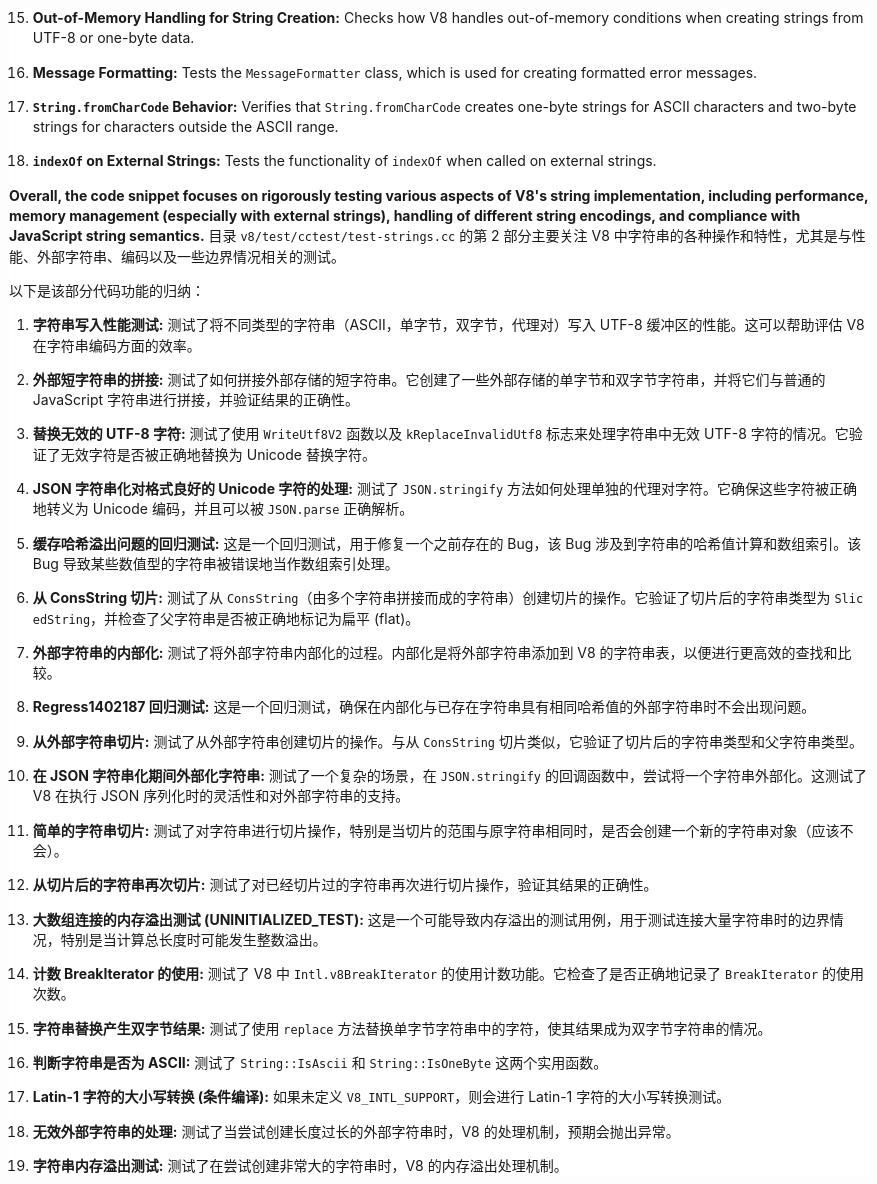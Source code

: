 15. **Out-of-Memory Handling for String Creation:** Checks how V8 handles out-of-memory conditions when creating strings from UTF-8 or one-byte data.

16. **Message Formatting:** Tests the `MessageFormatter` class, which is used for creating formatted error messages.

17. **`String.fromCharCode` Behavior:**  Verifies that `String.fromCharCode` creates one-byte strings for ASCII characters and two-byte strings for characters outside the ASCII range.

18. **`indexOf` on External Strings:** Tests the functionality of `indexOf` when called on external strings.

**Overall, the code snippet focuses on rigorously testing various aspects of V8's string implementation, including performance, memory management (especially with external strings), handling of different string encodings, and compliance with JavaScript string semantics.**
目录 `v8/test/cctest/test-strings.cc` 的第 2 部分主要关注 V8 中字符串的各种操作和特性，尤其是与性能、外部字符串、编码以及一些边界情况相关的测试。

以下是该部分代码功能的归纳：

1. **字符串写入性能测试:**  测试了将不同类型的字符串（ASCII，单字节，双字节，代理对）写入 UTF-8 缓冲区的性能。这可以帮助评估 V8 在字符串编码方面的效率。

2. **外部短字符串的拼接:** 测试了如何拼接外部存储的短字符串。它创建了一些外部存储的单字节和双字节字符串，并将它们与普通的 JavaScript 字符串进行拼接，并验证结果的正确性。

3. **替换无效的 UTF-8 字符:**  测试了使用 `WriteUtf8V2` 函数以及 `kReplaceInvalidUtf8` 标志来处理字符串中无效 UTF-8 字符的情况。它验证了无效字符是否被正确地替换为 Unicode 替换字符。

4. **JSON 字符串化对格式良好的 Unicode 字符的处理:**  测试了 `JSON.stringify` 方法如何处理单独的代理对字符。它确保这些字符被正确地转义为 Unicode 编码，并且可以被 `JSON.parse` 正确解析。

5. **缓存哈希溢出问题的回归测试:**  这是一个回归测试，用于修复一个之前存在的 Bug，该 Bug 涉及到字符串的哈希值计算和数组索引。该 Bug 导致某些数值型的字符串被错误地当作数组索引处理。

6. **从 ConsString 切片:**  测试了从 `ConsString`（由多个字符串拼接而成的字符串）创建切片的操作。它验证了切片后的字符串类型为 `SlicedString`，并检查了父字符串是否被正确地标记为扁平 (flat)。

7. **外部字符串的内部化:** 测试了将外部字符串内部化的过程。内部化是将外部字符串添加到 V8 的字符串表，以便进行更高效的查找和比较。

8. **Regress1402187 回归测试:**  这是一个回归测试，确保在内部化与已存在字符串具有相同哈希值的外部字符串时不会出现问题。

9. **从外部字符串切片:**  测试了从外部字符串创建切片的操作。与从 `ConsString` 切片类似，它验证了切片后的字符串类型和父字符串类型。

10. **在 JSON 字符串化期间外部化字符串:**  测试了一个复杂的场景，在 `JSON.stringify` 的回调函数中，尝试将一个字符串外部化。这测试了 V8 在执行 JSON 序列化时的灵活性和对外部字符串的支持。

11. **简单的字符串切片:**  测试了对字符串进行切片操作，特别是当切片的范围与原字符串相同时，是否会创建一个新的字符串对象（应该不会）。

12. **从切片后的字符串再次切片:** 测试了对已经切片过的字符串再次进行切片操作，验证其结果的正确性。

13. **大数组连接的内存溢出测试 (UNINITIALIZED_TEST):**  这是一个可能导致内存溢出的测试用例，用于测试连接大量字符串时的边界情况，特别是当计算总长度时可能发生整数溢出。

14. **计数 BreakIterator 的使用:**  测试了 V8 中 `Intl.v8BreakIterator` 的使用计数功能。它检查了是否正确地记录了 `BreakIterator` 的使用次数。

15. **字符串替换产生双字节结果:**  测试了使用 `replace` 方法替换单字节字符串中的字符，使其结果成为双字节字符串的情况。

16. **判断字符串是否为 ASCII:**  测试了 `String::IsAscii` 和 `String::IsOneByte` 这两个实用函数。

17. **Latin-1 字符的大小写转换 (条件编译):**  如果未定义 `V8_INTL_SUPPORT`，则会进行 Latin-1 字符的大小写转换测试。

18. **无效外部字符串的处理:** 测试了当尝试创建长度过长的外部字符串时，V8 的处理机制，预期会抛出异常。

19. **字符串内存溢出测试:**  测试了在尝试创建非常大的字符串时，V8 的内存溢出处理机制。
